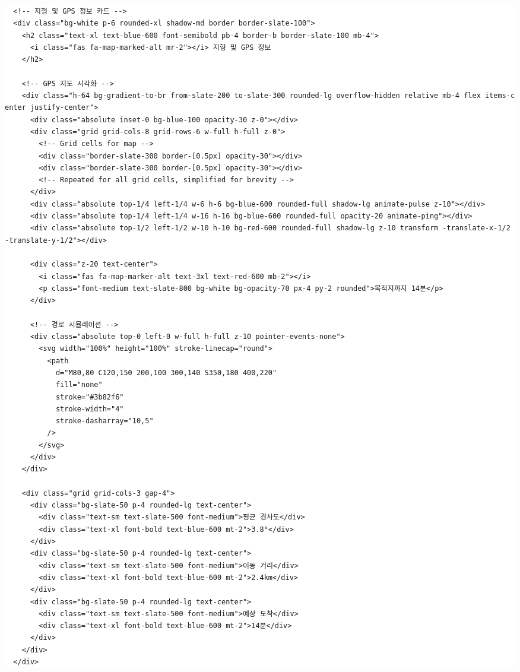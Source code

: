       <!-- 지형 및 GPS 정보 카드 -->
      <div class="bg-white p-6 rounded-xl shadow-md border border-slate-100">
        <h2 class="text-xl text-blue-600 font-semibold pb-4 border-b border-slate-100 mb-4">
          <i class="fas fa-map-marked-alt mr-2"></i> 지형 및 GPS 정보
        </h2>
        
        <!-- GPS 지도 시각화 -->
        <div class="h-64 bg-gradient-to-br from-slate-200 to-slate-300 rounded-lg overflow-hidden relative mb-4 flex items-center justify-center">
          <div class="absolute inset-0 bg-blue-100 opacity-30 z-0"></div>
          <div class="grid grid-cols-8 grid-rows-6 w-full h-full z-0">
            <!-- Grid cells for map -->
            <div class="border-slate-300 border-[0.5px] opacity-30"></div>
            <div class="border-slate-300 border-[0.5px] opacity-30"></div>
            <!-- Repeated for all grid cells, simplified for brevity -->
          </div>
          <div class="absolute top-1/4 left-1/4 w-6 h-6 bg-blue-600 rounded-full shadow-lg animate-pulse z-10"></div>
          <div class="absolute top-1/4 left-1/4 w-16 h-16 bg-blue-600 rounded-full opacity-20 animate-ping"></div>
          <div class="absolute top-1/2 left-1/2 w-10 h-10 bg-red-600 rounded-full shadow-lg z-10 transform -translate-x-1/2 -translate-y-1/2"></div>
          
          <div class="z-20 text-center">
            <i class="fas fa-map-marker-alt text-3xl text-red-600 mb-2"></i>
            <p class="font-medium text-slate-800 bg-white bg-opacity-70 px-4 py-2 rounded">목적지까지 14분</p>
          </div>
          
          <!-- 경로 시뮬레이션 -->
          <div class="absolute top-0 left-0 w-full h-full z-10 pointer-events-none">
            <svg width="100%" height="100%" stroke-linecap="round">
              <path 
                d="M80,80 C120,150 200,100 300,140 S350,180 400,220" 
                fill="none" 
                stroke="#3b82f6" 
                stroke-width="4" 
                stroke-dasharray="10,5"
              />
            </svg>
          </div>
        </div>
        
        <div class="grid grid-cols-3 gap-4">
          <div class="bg-slate-50 p-4 rounded-lg text-center">
            <div class="text-sm text-slate-500 font-medium">평균 경사도</div>
            <div class="text-xl font-bold text-blue-600 mt-2">3.8°</div>
          </div>
          <div class="bg-slate-50 p-4 rounded-lg text-center">
            <div class="text-sm text-slate-500 font-medium">이동 거리</div>
            <div class="text-xl font-bold text-blue-600 mt-2">2.4km</div>
          </div>
          <div class="bg-slate-50 p-4 rounded-lg text-center">
            <div class="text-sm text-slate-500 font-medium">예상 도착</div>
            <div class="text-xl font-bold text-blue-600 mt-2">14분</div>
          </div>
        </div>
      </div>
      